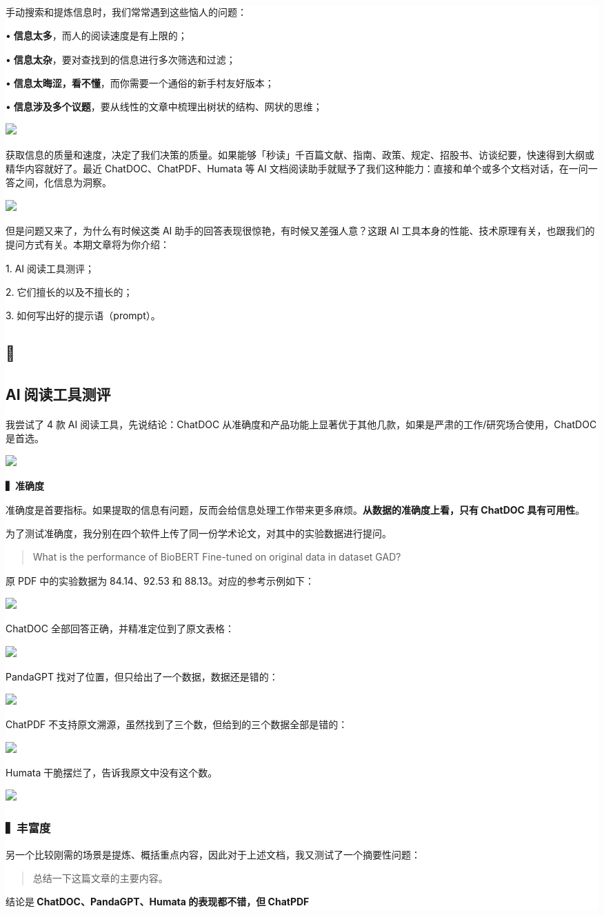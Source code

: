 <div><p><span>手动搜索和提炼信息时，我们常常遇到这些恼人的问题：</span></p><p><span>• </span><strong><span>信息太多</span></strong><span>，而人的阅读速度是有上限的；</span></p><p><span><span>• </span><strong>信息太杂</strong>，要对查找到的信息进行多次筛选和过滤；</span></p><p><span><span>• </span><strong>信息太晦涩，看不懂</strong>，而你需要一个通俗的新手村友好版本；</span></p><p><span><span>• </span><strong>信息涉及多个议题</strong>，要从线性的文章中梳理出树状的结构、网状的思维；</span></p><p><img data-galleryid="" data-ratio="0.4" data-s="300,640" data-src="https://mmbiz.qpic.cn/sz_mmbiz_jpg/oylw20gGnRhKo8ldl5o2OX6tqq9QB50RrOo0cBBmuYnbkl48NdjiaHcvjXSMdSUWfRhm5tiaZuo7GDI8uWiaMaibFw/640?wx_fmt=jpeg" data-type="jpeg" data-w="1000" src="https://mmbiz.qpic.cn/sz_mmbiz_jpg/oylw20gGnRhKo8ldl5o2OX6tqq9QB50RrOo0cBBmuYnbkl48NdjiaHcvjXSMdSUWfRhm5tiaZuo7GDI8uWiaMaibFw/640?wx_fmt=jpeg"></p><p><span>获取信息的质量和速度，决定了我们决策的质量。如果能够「秒读」千百篇文献、指南、政策、规定、招股书、访谈纪要，快速得到大纲或精华内容就好了。最近 ChatDOC、ChatPDF、Humata 等 AI 文档阅读助手就赋予了我们这种能力：直接和单个或多个文档对话，在一问一答之间，化信息为洞察。</span></p><p><img data-ratio="0.5722222222222222" data-src="https://mmbiz.qpic.cn/sz_mmbiz_png/oylw20gGnRhibib5xTCyicW6U4viaQcHcGhIfsswiakFibzxl7GUvL2E2PCf8O9WicwtlzTH32aja544pnia5wn91AajPQ/640?wx_fmt=png" data-type="png" data-w="1080" src="https://mmbiz.qpic.cn/sz_mmbiz_png/oylw20gGnRhibib5xTCyicW6U4viaQcHcGhIfsswiakFibzxl7GUvL2E2PCf8O9WicwtlzTH32aja544pnia5wn91AajPQ/640?wx_fmt=png"></p><p><span>但是问题又来了，为什么有时候这类 AI 助手的回答表现很惊艳，有时候又差强人意？这跟 AI 工具本身的性能、技术原理有关，也跟我们的提问方式有关。本期文章将为你介绍：</span></p><p><span>1. AI 阅读工具测评；</span></p><p><span>2. 它们擅长的以及不擅长的；</span></p><p><span>3. 如何写出好的提示语（prompt）。</span></p><h2 hid="ss-hId-1"><span><strong>📱</strong></span></h2><h2 hid="ss-hId-1"><strong><span>AI 阅读工具测评</span></strong><br></h2><p><span>我尝试了 4 款 AI 阅读工具，先说结论：ChatDOC 从准确度和产品功能上显著优于其他几款，如果是严肃的工作/研究场合使用，ChatDOC 是首选。</span></p><p><img data-galleryid="" data-ratio="0.462037037037037" data-s="300,640" data-src="https://mmbiz.qpic.cn/sz_mmbiz_png/oylw20gGnRhibib5xTCyicW6U4viaQcHcGhIBgztR5SlcWee0DrFguPTvXlFmJ6icUlrwLThqy2flNMIVq9DnnNo0Og/640?wx_fmt=png" data-type="png" data-w="1080" src="https://mmbiz.qpic.cn/sz_mmbiz_png/oylw20gGnRhibib5xTCyicW6U4viaQcHcGhIBgztR5SlcWee0DrFguPTvXlFmJ6icUlrwLThqy2flNMIVq9DnnNo0Og/640?wx_fmt=png"></p><p><span><strong>▍</strong></span><strong><span>准确度</span></strong></p><p><span>准确度是首要指标。如果提取的信息有问题，反而会给信息处理工作带来更多麻烦。<strong>从数据的准确度上看，只有 ChatDOC 具有可用性</strong>。</span></p><p><span>为了测试准确度，我分别在四个软件上传了同一份学术论文，对其中的实验数据进行提问。</span></p><blockquote><p><span>What is the performance of BioBERT Fine-tuned on original data in dataset GAD?</span></p></blockquote><p><span>原 PDF 中的实验数据为 84.14、92.53 和 88.13。对应的参考示例如下：</span></p><p><img data-ratio="0.8935185185185185" data-src="https://mmbiz.qpic.cn/sz_mmbiz_png/oylw20gGnRhibib5xTCyicW6U4viaQcHcGhISrWYgnk1bBMUh8DjkTZoEcxxyg15vWbTq5xia37WkVYk0gty8Gq5aiaw/640?wx_fmt=png" data-type="png" data-w="1080" src="https://mmbiz.qpic.cn/sz_mmbiz_png/oylw20gGnRhibib5xTCyicW6U4viaQcHcGhISrWYgnk1bBMUh8DjkTZoEcxxyg15vWbTq5xia37WkVYk0gty8Gq5aiaw/640?wx_fmt=png"></p><p><span>ChatDOC 全部回答正确，并精准定位到了原文表格：</span></p><p><img data-ratio="0.21574074074074073" data-src="https://mmbiz.qpic.cn/sz_mmbiz_png/oylw20gGnRhibib5xTCyicW6U4viaQcHcGhIdECMt7EPTzKicJKmb945xFiaHwgqy1ic3xmHmBvwiaNEvqorQb6pq7cD2A/640?wx_fmt=png" data-type="png" data-w="1080" src="https://mmbiz.qpic.cn/sz_mmbiz_png/oylw20gGnRhibib5xTCyicW6U4viaQcHcGhIdECMt7EPTzKicJKmb945xFiaHwgqy1ic3xmHmBvwiaNEvqorQb6pq7cD2A/640?wx_fmt=png"></p><p><span>PandaGPT 找对了位置，但只给出了一个数据，数据还是错的：</span></p><p><img data-ratio="0.5410447761194029" data-src="https://mmbiz.qpic.cn/sz_mmbiz_png/oylw20gGnRhibib5xTCyicW6U4viaQcHcGhIv35tmDQMWNCaoYAyZSsk5rkv8zhOlTibORNLVlutaicQXqQBRxvIm1lQ/640?wx_fmt=png" data-type="png" data-w="1072" src="https://mmbiz.qpic.cn/sz_mmbiz_png/oylw20gGnRhibib5xTCyicW6U4viaQcHcGhIv35tmDQMWNCaoYAyZSsk5rkv8zhOlTibORNLVlutaicQXqQBRxvIm1lQ/640?wx_fmt=png"></p><p><span>ChatPDF 不支持原文溯源，虽然找到了三个数，但给到的三个数据全部是错的：</span></p><p><img data-ratio="0.2222222222222222" data-src="https://mmbiz.qpic.cn/sz_mmbiz_png/oylw20gGnRhibib5xTCyicW6U4viaQcHcGhI4GXDdRVMeExBibCuhu9B5jcWmXwlz6n1vf1m5gcTjXGWzzBm0RC3ZlQ/640?wx_fmt=png" data-type="png" data-w="1080" src="https://mmbiz.qpic.cn/sz_mmbiz_png/oylw20gGnRhibib5xTCyicW6U4viaQcHcGhI4GXDdRVMeExBibCuhu9B5jcWmXwlz6n1vf1m5gcTjXGWzzBm0RC3ZlQ/640?wx_fmt=png"></p><p><span>Humata 干脆摆烂了，告诉我原文中没有这个数。</span></p><p><img data-ratio="0.40555555555555556" data-src="https://mmbiz.qpic.cn/sz_mmbiz_png/oylw20gGnRhibib5xTCyicW6U4viaQcHcGhIu5ibc8NnXiaJOloPyicH5KtX5bhLg3BpIYJnIrCiaPiaaCPtaabnZXNz7Ww/640?wx_fmt=png" data-type="png" data-w="1080" src="https://mmbiz.qpic.cn/sz_mmbiz_png/oylw20gGnRhibib5xTCyicW6U4viaQcHcGhIu5ibc8NnXiaJOloPyicH5KtX5bhLg3BpIYJnIrCiaPiaaCPtaabnZXNz7Ww/640?wx_fmt=png"></p><h3><span><strong><strong>▍</strong>丰富度</strong></span></h3><p><span>另一个比较刚需的场景是提炼、概括重点内容，因此对于上述文档，我又测试了一个摘要性问题：</span></p><blockquote><p><span>总结一下这篇文章的主要内容。</span></p></blockquote><p><span>结论是<strong> ChatDOC、PandaGPT、Humata 的表现都不错，但 ChatPDF